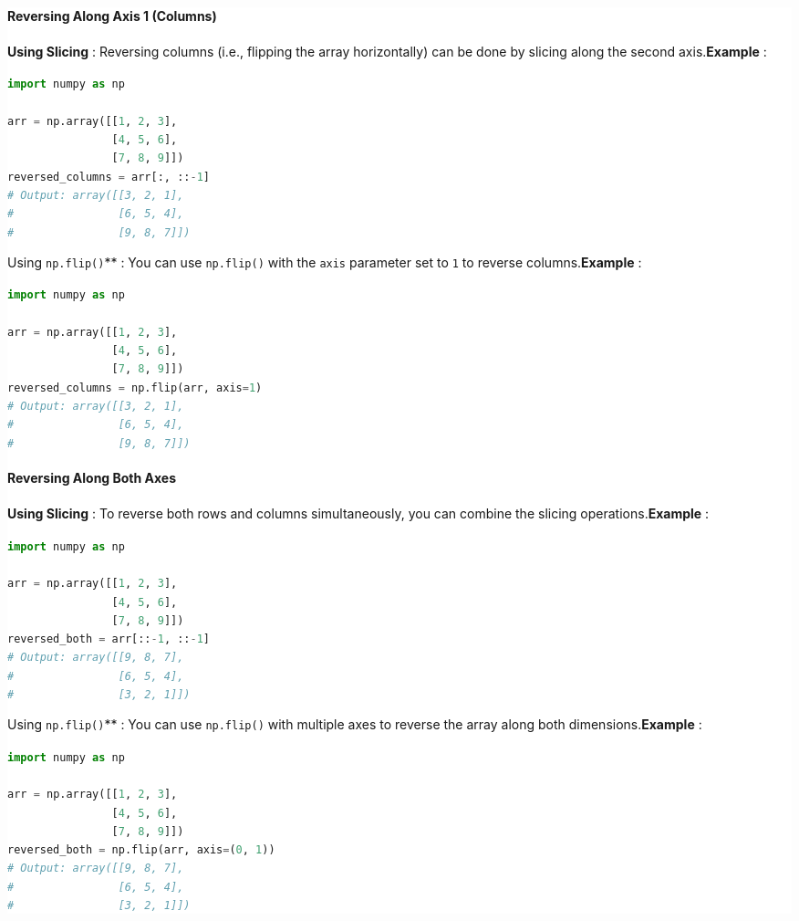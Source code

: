 #### Reversing Along Axis 1 (Columns) 
**Using Slicing** :
Reversing columns (i.e., flipping the array horizontally) can be done by slicing along the second axis.**Example** :

```python
import numpy as np

arr = np.array([[1, 2, 3],
                [4, 5, 6],
                [7, 8, 9]])
reversed_columns = arr[:, ::-1]
# Output: array([[3, 2, 1],
#                [6, 5, 4],
#                [9, 8, 7]])
```
Using `np.flip()`** :
You can use `np.flip()` with the `axis` parameter set to `1` to reverse columns.**Example** :

```python
import numpy as np

arr = np.array([[1, 2, 3],
                [4, 5, 6],
                [7, 8, 9]])
reversed_columns = np.flip(arr, axis=1)
# Output: array([[3, 2, 1],
#                [6, 5, 4],
#                [9, 8, 7]])
```

#### Reversing Along Both Axes 
**Using Slicing** :
To reverse both rows and columns simultaneously, you can combine the slicing operations.**Example** :

```python
import numpy as np

arr = np.array([[1, 2, 3],
                [4, 5, 6],
                [7, 8, 9]])
reversed_both = arr[::-1, ::-1]
# Output: array([[9, 8, 7],
#                [6, 5, 4],
#                [3, 2, 1]])
```
Using `np.flip()`** :
You can use `np.flip()` with multiple axes to reverse the array along both dimensions.**Example** :

```python
import numpy as np

arr = np.array([[1, 2, 3],
                [4, 5, 6],
                [7, 8, 9]])
reversed_both = np.flip(arr, axis=(0, 1))
# Output: array([[9, 8, 7],
#                [6, 5, 4],
#                [3, 2, 1]])
```
